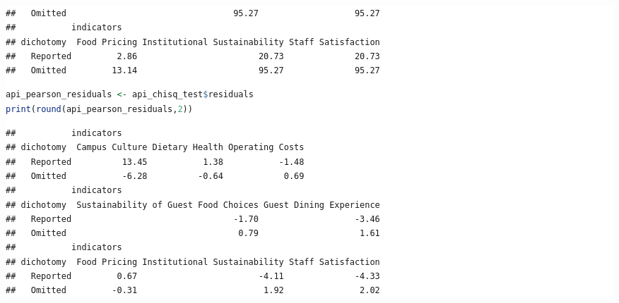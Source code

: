     ##   Omitted                                 95.27                   95.27
    ##           indicators
    ## dichotomy  Food Pricing Institutional Sustainability Staff Satisfaction
    ##   Reported         2.86                        20.73              20.73
    ##   Omitted         13.14                        95.27              95.27

``` r
api_pearson_residuals <- api_chisq_test$residuals
print(round(api_pearson_residuals,2))
```

    ##           indicators
    ## dichotomy  Campus Culture Dietary Health Operating Costs
    ##   Reported          13.45           1.38           -1.48
    ##   Omitted           -6.28          -0.64            0.69
    ##           indicators
    ## dichotomy  Sustainability of Guest Food Choices Guest Dining Experience
    ##   Reported                                -1.70                   -3.46
    ##   Omitted                                  0.79                    1.61
    ##           indicators
    ## dichotomy  Food Pricing Institutional Sustainability Staff Satisfaction
    ##   Reported         0.67                        -4.11              -4.33
    ##   Omitted         -0.31                         1.92               2.02
